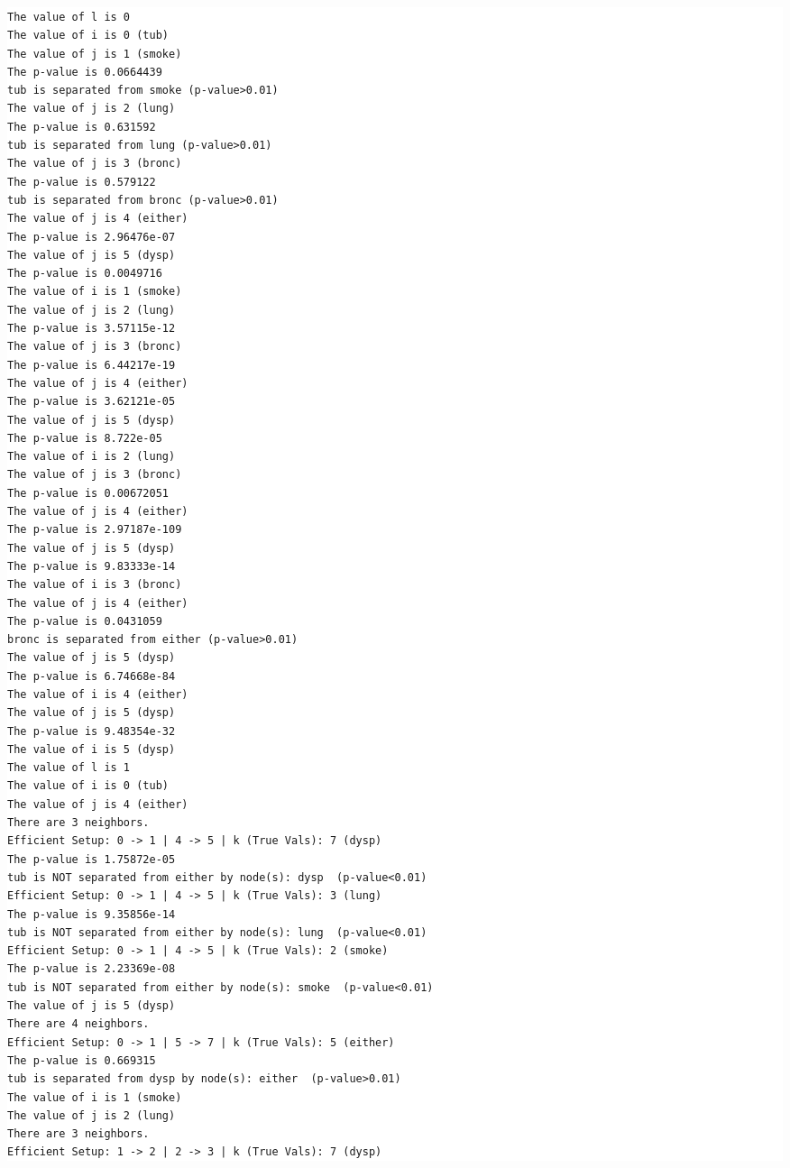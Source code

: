     
    The value of l is 0
    The value of i is 0 (tub)
    The value of j is 1 (smoke)
    The p-value is 0.0664439
    tub is separated from smoke (p-value>0.01)
    The value of j is 2 (lung)
    The p-value is 0.631592
    tub is separated from lung (p-value>0.01)
    The value of j is 3 (bronc)
    The p-value is 0.579122
    tub is separated from bronc (p-value>0.01)
    The value of j is 4 (either)
    The p-value is 2.96476e-07
    The value of j is 5 (dysp)
    The p-value is 0.0049716
    The value of i is 1 (smoke)
    The value of j is 2 (lung)
    The p-value is 3.57115e-12
    The value of j is 3 (bronc)
    The p-value is 6.44217e-19
    The value of j is 4 (either)
    The p-value is 3.62121e-05
    The value of j is 5 (dysp)
    The p-value is 8.722e-05
    The value of i is 2 (lung)
    The value of j is 3 (bronc)
    The p-value is 0.00672051
    The value of j is 4 (either)
    The p-value is 2.97187e-109
    The value of j is 5 (dysp)
    The p-value is 9.83333e-14
    The value of i is 3 (bronc)
    The value of j is 4 (either)
    The p-value is 0.0431059
    bronc is separated from either (p-value>0.01)
    The value of j is 5 (dysp)
    The p-value is 6.74668e-84
    The value of i is 4 (either)
    The value of j is 5 (dysp)
    The p-value is 9.48354e-32
    The value of i is 5 (dysp)
    The value of l is 1
    The value of i is 0 (tub)
    The value of j is 4 (either)
    There are 3 neighbors.
    Efficient Setup: 0 -> 1 | 4 -> 5 | k (True Vals): 7 (dysp)
    The p-value is 1.75872e-05
    tub is NOT separated from either by node(s): dysp  (p-value<0.01)
    Efficient Setup: 0 -> 1 | 4 -> 5 | k (True Vals): 3 (lung)
    The p-value is 9.35856e-14
    tub is NOT separated from either by node(s): lung  (p-value<0.01)
    Efficient Setup: 0 -> 1 | 4 -> 5 | k (True Vals): 2 (smoke)
    The p-value is 2.23369e-08
    tub is NOT separated from either by node(s): smoke  (p-value<0.01)
    The value of j is 5 (dysp)
    There are 4 neighbors.
    Efficient Setup: 0 -> 1 | 5 -> 7 | k (True Vals): 5 (either)
    The p-value is 0.669315
    tub is separated from dysp by node(s): either  (p-value>0.01)
    The value of i is 1 (smoke)
    The value of j is 2 (lung)
    There are 3 neighbors.
    Efficient Setup: 1 -> 2 | 2 -> 3 | k (True Vals): 7 (dysp)